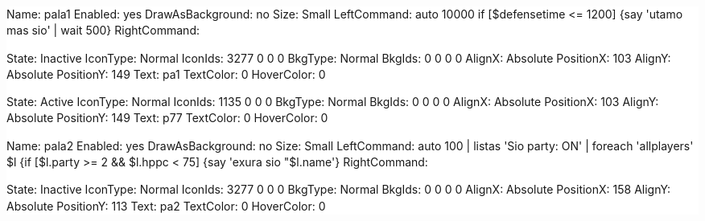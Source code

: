 Name: pala1
Enabled: yes
DrawAsBackground: no
Size: Small
LeftCommand: auto 10000 if [$defensetime <= 1200] {say 'utamo mas sio' | wait 500}
RightCommand: 

State: Inactive
IconType: Normal
IconIds: 3277 0 0 0
BkgType: Normal
BkgIds: 0 0 0 0
AlignX: Absolute
PositionX: 103
AlignY: Absolute
PositionY: 149
Text: pa1
TextColor: 0
HoverColor: 0

State: Active
IconType: Normal
IconIds: 1135 0 0 0
BkgType: Normal
BkgIds: 0 0 0 0
AlignX: Absolute
PositionX: 103
AlignY: Absolute
PositionY: 149
Text: p77
TextColor: 0
HoverColor: 0

Name: pala2
Enabled: yes
DrawAsBackground: no
Size: Small
LeftCommand: auto 100 | listas 'Sio party: ON' | foreach 'allplayers' $l {if [$l.party >= 2 && $l.hppc < 75] {say 'exura sio "$l.name'}
RightCommand: 

State: Inactive
IconType: Normal
IconIds: 3277 0 0 0
BkgType: Normal
BkgIds: 0 0 0 0
AlignX: Absolute
PositionX: 158
AlignY: Absolute
PositionY: 113
Text: pa2
TextColor: 0
HoverColor: 0
